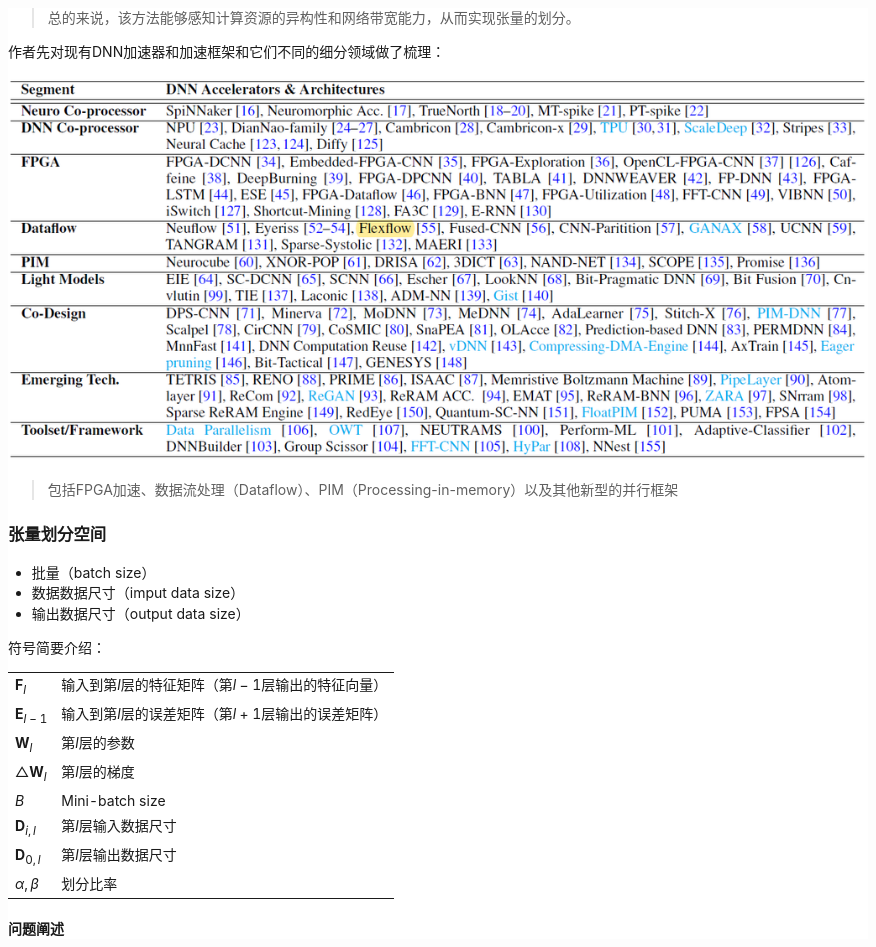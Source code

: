 > 总的来说，该方法能够感知计算资源的异构性和网络带宽能力，从而实现张量的划分。

作者先对现有DNN加速器和加速框架和它们不同的细分领域做了梳理：

![image-20201007185047869](AccPar-Tensor-Partitioning-for-Heterogeneous-Deep-Learning-Accelerators/image-20201007185047869.png)

> 包括FPGA加速、数据流处理（Dataflow）、PIM（Processing-in-memory）以及其他新型的并行框架

### 张量划分空间

- 批量（batch size）
- 数据数据尺寸（imput data size）
- 输出数据尺寸（output data size）

符号简要介绍：

|                            |                                                    |
| -------------------------- | -------------------------------------------------- |
| $\mathbf{F}_{l}$           | 输入到第$l$层的特征矩阵（第$l-1$层输出的特征向量） |
| $\mathbf{E}_{l-1}$         | 输入到第$l$层的误差矩阵（第$l+1$层输出的误差矩阵） |
| $\mathbf{W}_{l}$           | 第$l$层的参数                                      |
| $\triangle \mathbf{W}_{l}$ | 第$l$层的梯度                                      |
| $B$                        | Mini-batch size                                    |
| $\mathbf{D}_{i,l}$         | 第$l$层输入数据尺寸                                |
| $\mathbf{D}_{0,l}$         | 第$l$层输出数据尺寸                                |
| $\alpha, \beta$            | 划分比率                                           |

#### 问题阐述
